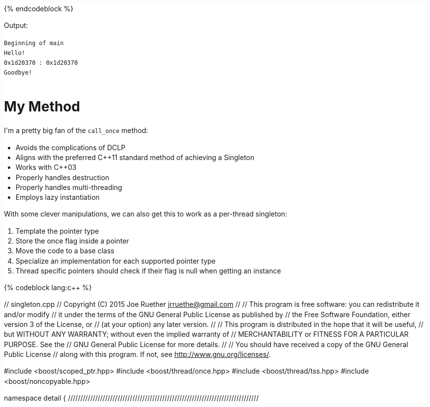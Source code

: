 {% endcodeblock %}

Output:

    Beginning of main
    Hello!
    0x1d20370 : 0x1d20370
    Goodbye!

# My Method

I'm a pretty big fan of the `call_once` method:

 - Avoids the complications of DCLP
 - Aligns with the preferred C++11 standard method of achieving a Singleton
 - Works with C++03
 - Properly handles destruction
 - Properly handles multi-threading
 - Employs lazy instantiation

With some clever manipulations, we can also get this to work as a per-thread singleton:

 1. Template the pointer type
 2. Store the once flag inside a pointer
 3. Move the code to a base class
 4. Specialize an implementation for each supported pointer type
 5. Thread specific pointers should check if their flag is null when getting an instance

{% codeblock lang:c++ %}

// singleton.cpp
// Copyright (C) 2015 Joe Ruether jrruethe@gmail.com
//
// This program is free software: you can redistribute it and/or modify
// it under the terms of the GNU General Public License as published by
// the Free Software Foundation, either version 3 of the License, or
// (at your option) any later version.
//
// This program is distributed in the hope that it will be useful,
// but WITHOUT ANY WARRANTY; without even the implied warranty of
// MERCHANTABILITY or FITNESS FOR A PARTICULAR PURPOSE. See the
// GNU General Public License for more details.
//
// You should have received a copy of the GNU General Public License
// along with this program. If not, see <http://www.gnu.org/licenses/>.

#include <boost/scoped_ptr.hpp>
#include <boost/thread/once.hpp>
#include <boost/thread/tss.hpp>
#include <boost/noncopyable.hpp>

namespace detail
{
   /////////////////////////////////////////////////////////////////////////////
